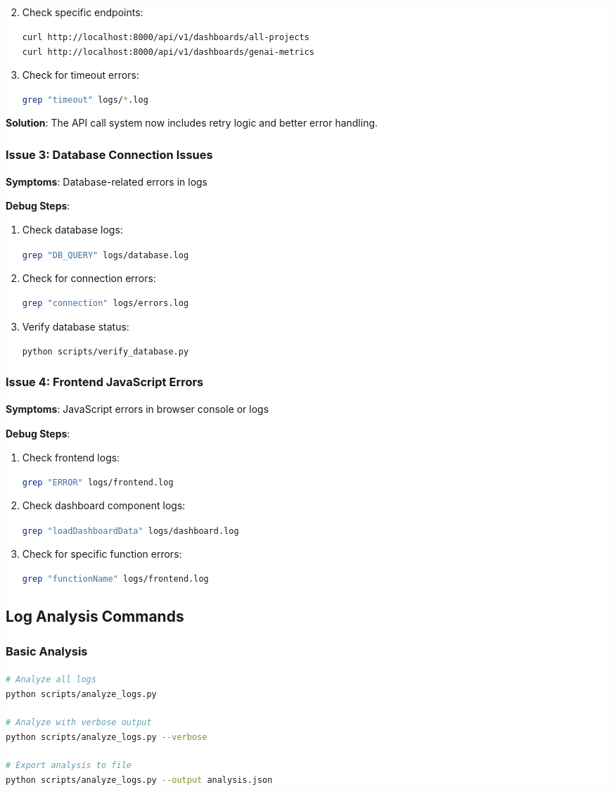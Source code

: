 2. Check specific endpoints:
   ```bash
   curl http://localhost:8000/api/v1/dashboards/all-projects
   curl http://localhost:8000/api/v1/dashboards/genai-metrics
   ```

3. Check for timeout errors:
   ```bash
   grep "timeout" logs/*.log
   ```

**Solution**: The API call system now includes retry logic and better error handling.

### Issue 3: Database Connection Issues
**Symptoms**: Database-related errors in logs

**Debug Steps**:
1. Check database logs:
   ```bash
   grep "DB_QUERY" logs/database.log
   ```

2. Check for connection errors:
   ```bash
   grep "connection" logs/errors.log
   ```

3. Verify database status:
   ```bash
   python scripts/verify_database.py
   ```

### Issue 4: Frontend JavaScript Errors
**Symptoms**: JavaScript errors in browser console or logs

**Debug Steps**:
1. Check frontend logs:
   ```bash
   grep "ERROR" logs/frontend.log
   ```

2. Check dashboard component logs:
   ```bash
   grep "loadDashboardData" logs/dashboard.log
   ```

3. Check for specific function errors:
   ```bash
   grep "functionName" logs/frontend.log
   ```

## Log Analysis Commands

### Basic Analysis
```bash
# Analyze all logs
python scripts/analyze_logs.py

# Analyze with verbose output
python scripts/analyze_logs.py --verbose

# Export analysis to file
python scripts/analyze_logs.py --output analysis.json
```
